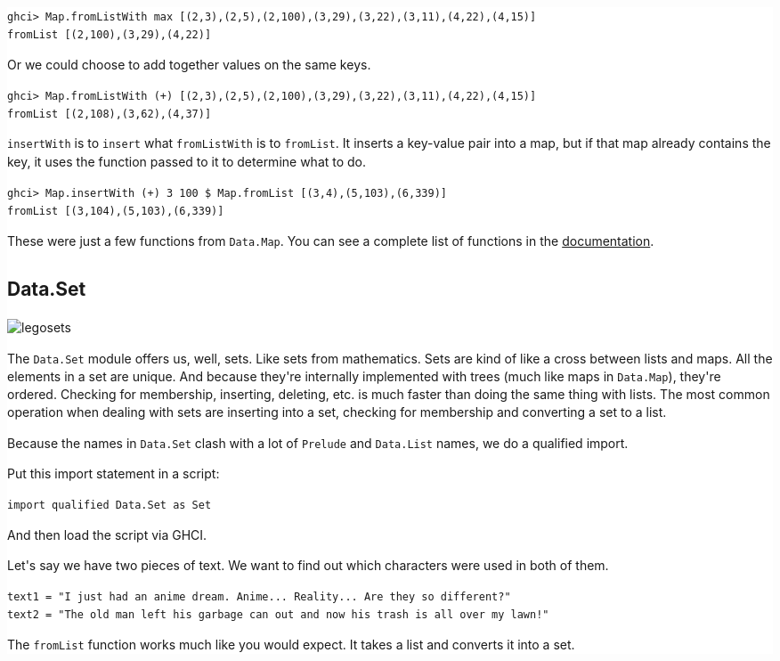 ~~~~ {.haskell:ghci name="code"}
ghci> Map.fromListWith max [(2,3),(2,5),(2,100),(3,29),(3,22),(3,11),(4,22),(4,15)]
fromList [(2,100),(3,29),(4,22)]
~~~~

Or we could choose to add together values on the same keys.

~~~~ {.haskell:ghci name="code"}
ghci> Map.fromListWith (+) [(2,3),(2,5),(2,100),(3,29),(3,22),(3,11),(4,22),(4,15)]
fromList [(2,108),(3,62),(4,37)]
~~~~

`insertWith` is to `insert` what `fromListWith` is to `fromList`. It inserts a
key-value pair into a map, but if that map already contains the key, it
uses the function passed to it to determine what to do.

~~~~ {.haskell:ghci name="code"}
ghci> Map.insertWith (+) 3 100 $ Map.fromList [(3,4),(5,103),(6,339)]
fromList [(3,104),(5,103),(6,339)]
~~~~

These were just a few functions from `Data.Map`. You can see a complete
list of functions in the
[documentation](https://hackage.haskell.org/package/containers/docs/Data-Map-Strict.html).

Data.Set
--------

![legosets](img/legosets.png)

The `Data.Set` module offers us, well, sets. Like sets from mathematics.
Sets are kind of like a cross between lists and maps. All the elements
in a set are unique. And because they're internally implemented with
trees (much like maps in `Data.Map`), they're ordered. Checking for
membership, inserting, deleting, etc. is much faster than doing the same
thing with lists. The most common operation when dealing with sets are
inserting into a set, checking for membership and converting a set to a
list.

Because the names in `Data.Set` clash with a lot of `Prelude` and `Data.List`
names, we do a qualified import.

Put this import statement in a script:

~~~~ {.haskell:ghci name="code"}
import qualified Data.Set as Set
~~~~

And then load the script via GHCI.

Let's say we have two pieces of text. We want to find out which
characters were used in both of them.

~~~~ {.haskell:ghci name="code"}
text1 = "I just had an anime dream. Anime... Reality... Are they so different?"
text2 = "The old man left his garbage can out and now his trash is all over my lawn!"
~~~~

The `fromList` function works much like you would expect. It takes a list
and converts it into a set.
